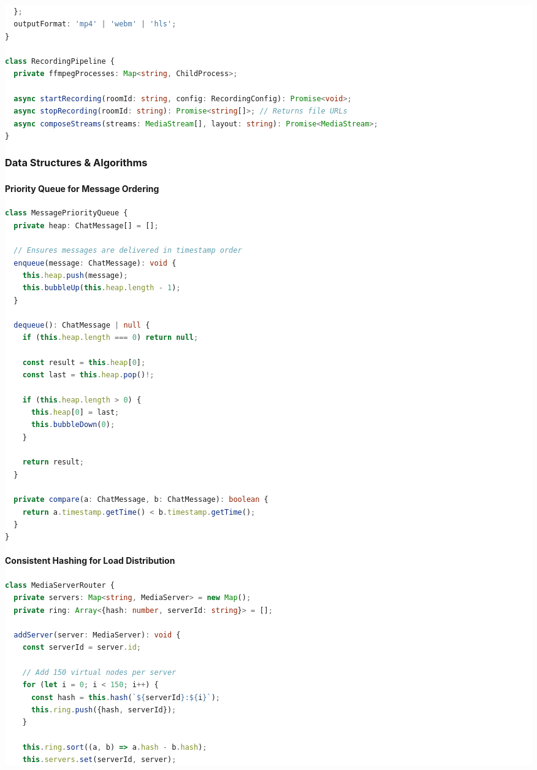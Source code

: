 ```typescript
  };
  outputFormat: 'mp4' | 'webm' | 'hls';
}

class RecordingPipeline {
  private ffmpegProcesses: Map<string, ChildProcess>;
  
  async startRecording(roomId: string, config: RecordingConfig): Promise<void>;
  async stopRecording(roomId: string): Promise<string[]>; // Returns file URLs
  async composeStreams(streams: MediaStream[], layout: string): Promise<MediaStream>;
}
```

### Data Structures & Algorithms

#### Priority Queue for Message Ordering
```typescript
class MessagePriorityQueue {
  private heap: ChatMessage[] = [];
  
  // Ensures messages are delivered in timestamp order
  enqueue(message: ChatMessage): void {
    this.heap.push(message);
    this.bubbleUp(this.heap.length - 1);
  }
  
  dequeue(): ChatMessage | null {
    if (this.heap.length === 0) return null;
    
    const result = this.heap[0];
    const last = this.heap.pop()!;
    
    if (this.heap.length > 0) {
      this.heap[0] = last;
      this.bubbleDown(0);
    }
    
    return result;
  }
  
  private compare(a: ChatMessage, b: ChatMessage): boolean {
    return a.timestamp.getTime() < b.timestamp.getTime();
  }
}
```

#### Consistent Hashing for Load Distribution
```typescript
class MediaServerRouter {
  private servers: Map<string, MediaServer> = new Map();
  private ring: Array<{hash: number, serverId: string}> = [];
  
  addServer(server: MediaServer): void {
    const serverId = server.id;
    
    // Add 150 virtual nodes per server
    for (let i = 0; i < 150; i++) {
      const hash = this.hash(`${serverId}:${i}`);
      this.ring.push({hash, serverId});
    }
    
    this.ring.sort((a, b) => a.hash - b.hash);
    this.servers.set(serverId, server);
```